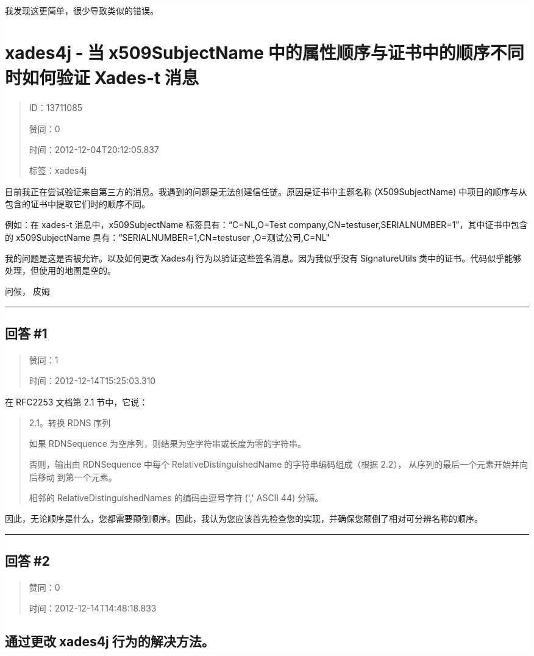 我发现这更简单，很少导致类似的错误。

# xades4j - 当 x509SubjectName 中的属性顺序与证书中的顺序不同时如何验证 Xades-t 消息

> ID：13711085
> 
> 赞同：0
> 
> 时间：2012-12-04T20:12:05.837
> 
> 标签：xades4j

目前我正在尝试验证来自第三方的消息。我遇到的问题是无法创建信任链。原因是证书中主题名称 (X509SubjectName) 中项目的顺序与从包含的证书中提取它们时的顺序不同。

例如：在 xades-t 消息中，x509SubjectName 标签具有：“C=NL,O=Test company,CN=testuser,SERIALNUMBER=1”，其中证书中包含的 x509SubjectName 具有：“SERIALNUMBER=1,CN=testuser ,O=测试公司,C=NL"

我的问题是这是否被允许。以及如何更改 Xades4j 行为以验证这些签名消息。因为我似乎没有 SignatureUtils 类中的证书。代码似乎能够处理，但使用的地图是空的。

问候， 皮姆

* * *

## 回答 #1

> 赞同：1
> 
> 时间：2012-12-14T15:25:03.310

在 RFC2253 文档第 2.1 节中，它说：

> 2.1。转换 RDNS 序列
> 
> 如果 RDNSequence 为空序列，则结果为空字符串或长度为零的字符串。
> 
> 否则，输出由
> RDNSequence 中每个 RelativeDistinguishedName 的字符串编码组成（根据 2.2），
> 从序列的最后一个元素开始并向后移动
> 到第一个元素。
> 
> 相邻的 RelativeDistinguishedNames 的编码由逗号字符 (',' ASCII 44) 分隔。

因此，无论顺序是什么，您都需要颠倒顺序。因此，我认为您应该首先检查您的实现，并确保您颠倒了相对可分辨名称的顺序。

* * *

## 回答 #2

> 赞同：0
> 
> 时间：2012-12-14T14:48:18.833

## 通过更改 xades4j 行为的解决方法。
